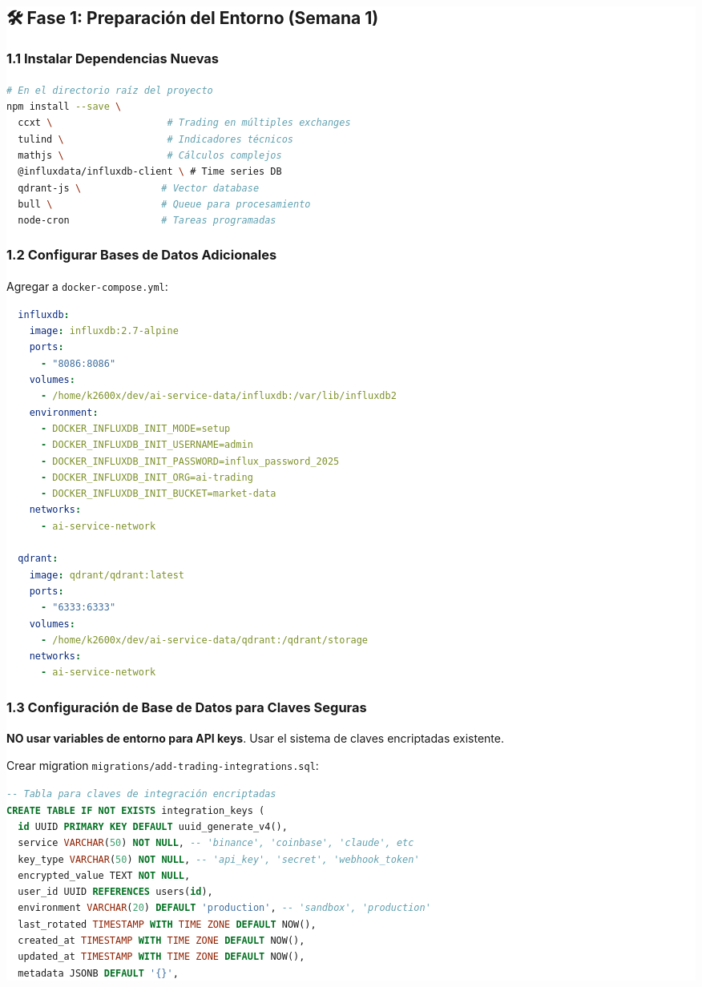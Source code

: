 ## 🛠️ Fase 1: Preparación del Entorno (Semana 1)

### 1.1 Instalar Dependencias Nuevas

```bash
# En el directorio raíz del proyecto
npm install --save \
  ccxt \                    # Trading en múltiples exchanges
  tulind \                  # Indicadores técnicos
  mathjs \                  # Cálculos complejos
  @influxdata/influxdb-client \ # Time series DB
  qdrant-js \              # Vector database
  bull \                   # Queue para procesamiento
  node-cron                # Tareas programadas
```

### 1.2 Configurar Bases de Datos Adicionales

Agregar a `docker-compose.yml`:

```yaml
  influxdb:
    image: influxdb:2.7-alpine
    ports:
      - "8086:8086"
    volumes:
      - /home/k2600x/dev/ai-service-data/influxdb:/var/lib/influxdb2
    environment:
      - DOCKER_INFLUXDB_INIT_MODE=setup
      - DOCKER_INFLUXDB_INIT_USERNAME=admin
      - DOCKER_INFLUXDB_INIT_PASSWORD=influx_password_2025
      - DOCKER_INFLUXDB_INIT_ORG=ai-trading
      - DOCKER_INFLUXDB_INIT_BUCKET=market-data
    networks:
      - ai-service-network

  qdrant:
    image: qdrant/qdrant:latest
    ports:
      - "6333:6333"
    volumes:
      - /home/k2600x/dev/ai-service-data/qdrant:/qdrant/storage
    networks:
      - ai-service-network
```

### 1.3 Configuración de Base de Datos para Claves Seguras

**NO usar variables de entorno para API keys**. Usar el sistema de claves encriptadas existente.

Crear migration `migrations/add-trading-integrations.sql`:

```sql
-- Tabla para claves de integración encriptadas
CREATE TABLE IF NOT EXISTS integration_keys (
  id UUID PRIMARY KEY DEFAULT uuid_generate_v4(),
  service VARCHAR(50) NOT NULL, -- 'binance', 'coinbase', 'claude', etc
  key_type VARCHAR(50) NOT NULL, -- 'api_key', 'secret', 'webhook_token'
  encrypted_value TEXT NOT NULL,
  user_id UUID REFERENCES users(id),
  environment VARCHAR(20) DEFAULT 'production', -- 'sandbox', 'production'
  last_rotated TIMESTAMP WITH TIME ZONE DEFAULT NOW(),
  created_at TIMESTAMP WITH TIME ZONE DEFAULT NOW(),
  updated_at TIMESTAMP WITH TIME ZONE DEFAULT NOW(),
  metadata JSONB DEFAULT '{}',
```